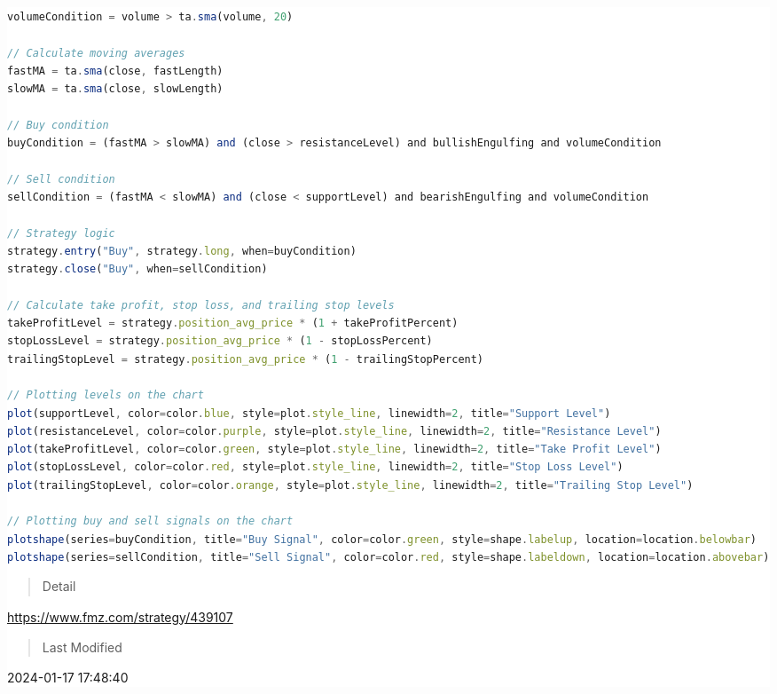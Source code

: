 ``` javascript
volumeCondition = volume > ta.sma(volume, 20)

// Calculate moving averages
fastMA = ta.sma(close, fastLength)
slowMA = ta.sma(close, slowLength)

// Buy condition
buyCondition = (fastMA > slowMA) and (close > resistanceLevel) and bullishEngulfing and volumeCondition

// Sell condition
sellCondition = (fastMA < slowMA) and (close < supportLevel) and bearishEngulfing and volumeCondition

// Strategy logic
strategy.entry("Buy", strategy.long, when=buyCondition)
strategy.close("Buy", when=sellCondition)

// Calculate take profit, stop loss, and trailing stop levels
takeProfitLevel = strategy.position_avg_price * (1 + takeProfitPercent)
stopLossLevel = strategy.position_avg_price * (1 - stopLossPercent)
trailingStopLevel = strategy.position_avg_price * (1 - trailingStopPercent)

// Plotting levels on the chart
plot(supportLevel, color=color.blue, style=plot.style_line, linewidth=2, title="Support Level")
plot(resistanceLevel, color=color.purple, style=plot.style_line, linewidth=2, title="Resistance Level")
plot(takeProfitLevel, color=color.green, style=plot.style_line, linewidth=2, title="Take Profit Level")
plot(stopLossLevel, color=color.red, style=plot.style_line, linewidth=2, title="Stop Loss Level")
plot(trailingStopLevel, color=color.orange, style=plot.style_line, linewidth=2, title="Trailing Stop Level")

// Plotting buy and sell signals on the chart
plotshape(series=buyCondition, title="Buy Signal", color=color.green, style=shape.labelup, location=location.belowbar)
plotshape(series=sellCondition, title="Sell Signal", color=color.red, style=shape.labeldown, location=location.abovebar)

```

> Detail

https://www.fmz.com/strategy/439107

> Last Modified

2024-01-17 17:48:40
